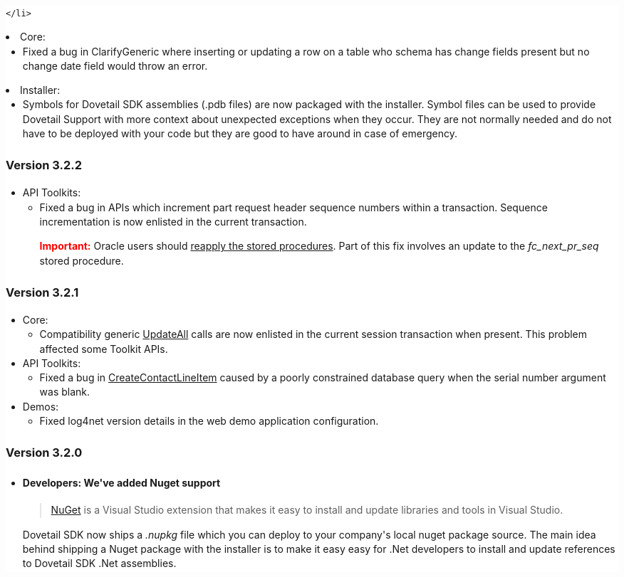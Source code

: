     </li>
  </ul>
</li>
<li>Core:
  <ul>
    <li>Fixed a bug in ClarifyGeneric where inserting or updating a row on a table who schema has change fields present but no change date field would throw an error.</li>
  </ul>
</li>
<li>Installer:
  <ul>
    <li>Symbols for Dovetail SDK assemblies (.pdb files) are now packaged with the installer. Symbol files can be used to provide Dovetail Support with more context about unexpected exceptions when they occur. They are not normally needed and do not have to be deployed with your code but they are good to have around in case of emergency.</li>
  </ul>
</li>
</ul>
<h3>Version 3.2.2</h3>
<ul>
<li>API Toolkits:
  <ul>
    <li>Fixed a bug in APIs which increment part request header sequence numbers within a transaction. Sequence incrementation is now enlisted in the current transaction.
      <br/>
      <p><b style="color:red;">Important:</b> Oracle users should <a href="/articles/installation-guide.html#install-required-stored-procedures">reapply the stored procedures</a>. Part of this fix involves an update to the <i>fc_next_pr_seq</i> stored procedure.</p>
    </li>
  </ul>
</li>
</ul>
<h3>Version 3.2.1</h3>
<ul>
<li>Core:
  <ul>
    <li>Compatibility generic <a href="/sdk/FChoice.Foundation.Clarify.Compatibility~FChoice.Foundation.Clarify.Compatibility.FCGeneric~UpdateAll.html">UpdateAll</a> calls are now enlisted in the current session transaction when present. This problem affected some Toolkit APIs.</li>
  </ul>
</li>
<li>API Toolkits:
  <ul>
    <li>Fixed a bug in <a href="/sdk/FChoice.Toolkits.Clarify~FChoice.Toolkits.Clarify.Contracts.ContractsToolkit~CreateContractLineItem.html">CreateContactLineItem</a> caused by a poorly constrained database query when the serial number argument was blank.</li>
  </ul>
</li>
<li>Demos:
  <ul>
    <li>Fixed log4net version details in the web demo application configuration.</li>
  </ul>
</li>
</ul>
<h3>Version 3.2.0</h3>
<ul>
<li>
  <h4>Developers: We've added Nuget support</h4>
  <blockquote><a href="http://nuget.org/">NuGet</a> is a Visual Studio extension that makes it easy to install and update libraries and tools in Visual Studio.</blockquote>
  <p>Dovetail SDK now ships a <em>.nupkg</em> file which you can deploy to your company's local nuget package source. The main idea behind shipping a Nuget package with the installer is to make it easy easy for .Net developers to install and update references to Dovetail SDK .Net assemblies.</p>
</li>
